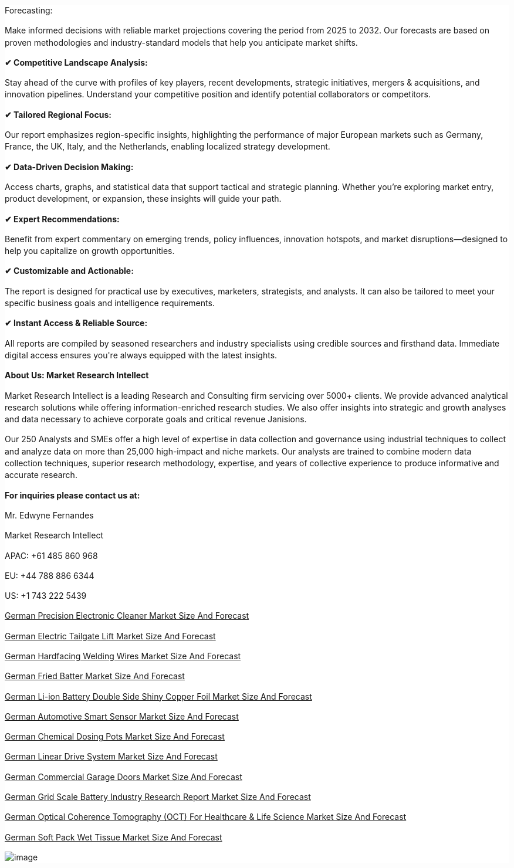 Forecasting:</strong></p><p>Make informed decisions with reliable market projections covering the period from 2025 to 2032. Our forecasts are based on proven methodologies and industry-standard models that help you anticipate market shifts.</p><p><strong>✔ Competitive Landscape Analysis:</strong></p><p>Stay ahead of the curve with profiles of key players, recent developments, strategic initiatives, mergers &amp; acquisitions, and innovation pipelines. Understand your competitive position and identify potential collaborators or competitors.</p><p><strong>✔ Tailored Regional Focus:</strong></p><p>Our report emphasizes region-specific insights, highlighting the performance of major European markets such as Germany, France, the UK, Italy, and the Netherlands, enabling localized strategy development.</p><p><strong>✔ Data-Driven Decision Making:</strong></p><p>Access charts, graphs, and statistical data that support tactical and strategic planning. Whether you&rsquo;re exploring market entry, product development, or expansion, these insights will guide your path.</p><p><strong>✔ Expert Recommendations:</strong></p><p>Benefit from expert commentary on emerging trends, policy influences, innovation hotspots, and market disruptions&mdash;designed to help you capitalize on growth opportunities.</p><p><strong>✔ Customizable and Actionable:</strong></p><p>The report is designed for practical use by executives, marketers, strategists, and analysts. It can also be tailored to meet your specific business goals and intelligence requirements.</p><p><strong>✔ Instant Access &amp; Reliable Source:</strong></p><p>All reports are compiled by seasoned researchers and industry specialists using credible sources and firsthand data. Immediate digital access ensures you're always equipped with the latest insights.</p><p><strong><span class="font-[700]">About Us: Market Research Intellect</span></strong></p><p><span class="">Market Research Intellect is a leading Research and Consulting firm servicing over 5000+ clients. We provide advanced analytical research solutions while offering information-enriched research studies.&nbsp;</span>We also offer insights into strategic and growth analyses and data necessary to achieve corporate goals and critical revenue Janisions.</p><p><span class="">Our 250 Analysts and SMEs offer a high level of expertise in data collection and governance using industrial techniques to collect and analyze data on more than 25,000 high-impact and niche markets. Our analysts are trained to combine modern data collection techniques, superior research methodology, expertise, and years of collective experience to produce informative and accurate research.</span></p><p><strong>For inquiries please contact us at:</strong></p><p>Mr. Edwyne Fernandes</p><p>Market Research Intellect</p><p>APAC: +61 485 860 968</p><p>EU: +44 788 886 6344</p><p>US: +1 743 222 5439</p><p><a href="https://github.com/rjtechintelligence/04/blob/main/Precision-Electronic-Cleaner-Market/China-Precision-Electronic-Cleaner-Market.md">German Precision Electronic Cleaner Market Size And Forecast</a></p><p><a href="https://github.com/rjtechintelligence/01/blob/main/Electric-Tailgate-Lift-Market/China-Electric-Tailgate-Lift-Market.md">German Electric Tailgate Lift Market Size And Forecast</a></p><p><a href="https://github.com/rjtechintelligence/02/blob/main/Hardfacing-Welding-Wires-Market/China-Hardfacing-Welding-Wires-Market.md">German Hardfacing Welding Wires Market Size And Forecast</a></p><p><a href="https://github.com/rjtechintelligence/03/blob/main/Fried-Batter-Market/China-Fried-Batter-Market.md">German Fried Batter Market Size And Forecast</a></p><p><a href="https://github.com/rjtechintelligence/01/blob/main/Li-ion-Battery-Double-Side-Shiny-Copper-Foil-Market/China-Li-ion-Battery-Double-Side-Shiny-Copper-Foil-Market.md">German Li-ion Battery Double Side Shiny Copper Foil Market Size And Forecast</a></p><p><a href="https://github.com/rjtechintelligence/02/blob/main/Automotive-Smart-Sensor-Market/China-Automotive-Smart-Sensor-Market.md">German Automotive Smart Sensor Market Size And Forecast</a></p><p><a href="https://github.com/rjtechintelligence/03/blob/main/Chemical-Dosing-Pots-Market/China-Chemical-Dosing-Pots-Market.md">German Chemical Dosing Pots Market Size And Forecast</a></p><p><a href="https://github.com/rjtechintelligence/04/blob/main/Linear-Drive-System-Market/China-Linear-Drive-System-Market.md">German Linear Drive System Market Size And Forecast</a></p><p><a href="https://github.com/rjtechintelligence/01/blob/main/Commercial-Garage-Doors-Market/China-Commercial-Garage-Doors-Market.md">German Commercial Garage Doors Market Size And Forecast</a></p><p><a href="https://github.com/rjtechintelligence/02/blob/main/Grid-Scale-Battery-Industry-Research-Report-Market/China-Grid-Scale-Battery-Industry-Research-Report-Market.md">German Grid Scale Battery Industry Research Report Market Size And Forecast</a></p><p><a href="https://github.com/rjtechintelligence/03/blob/main/Optical-Coherence-Tomography-(OCT)-For-Healthcare-&-Life-Science-Market/China-Optical-Coherence-Tomography-(OCT)-For-Healthcare-&-Life-Science-Market.md">German Optical Coherence Tomography (OCT) For Healthcare & Life Science Market Size And Forecast</a></p><p><a href="https://github.com/rjtechintelligence/04/blob/main/Soft-Pack-Wet-Tissue-Market/China-Soft-Pack-Wet-Tissue-Market.md">German Soft Pack Wet Tissue Market Size And Forecast</a></p>
![image](https://github.com/user-attachments/assets/a50b1ff7-2eb0-4a13-9cbd-824be75d395c)
